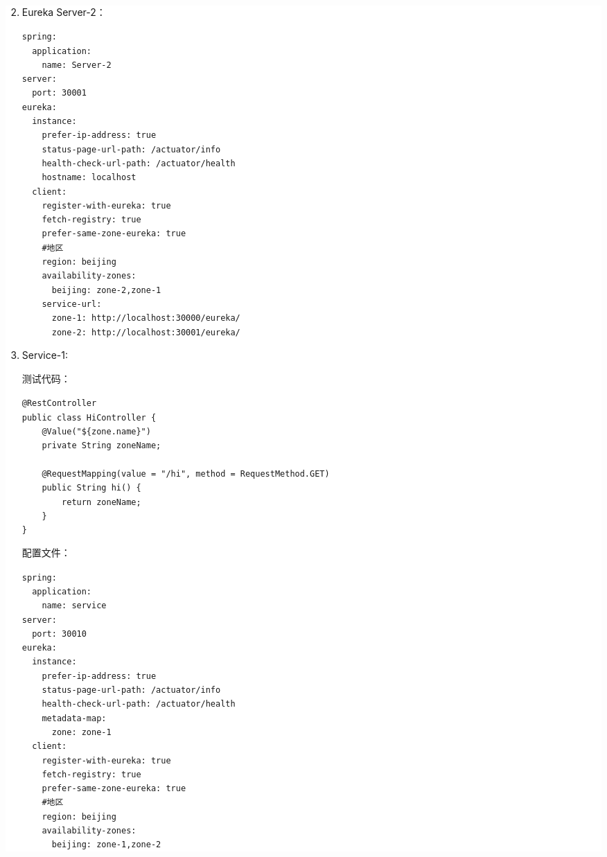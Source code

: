 2. Eureka Server-2：

   ```
   spring:
     application:
       name: Server-2
   server:
     port: 30001
   eureka:
     instance:
       prefer-ip-address: true
       status-page-url-path: /actuator/info
       health-check-url-path: /actuator/health
       hostname: localhost
     client:
       register-with-eureka: true
       fetch-registry: true
       prefer-same-zone-eureka: true
       #地区
       region: beijing
       availability-zones:
         beijing: zone-2,zone-1
       service-url:
         zone-1: http://localhost:30000/eureka/
         zone-2: http://localhost:30001/eureka/
   ```

3. Service-1:

   测试代码：

   ```
   @RestController
   public class HiController {
       @Value("${zone.name}")
       private String zoneName;
       
       @RequestMapping(value = "/hi", method = RequestMethod.GET)
       public String hi() {
           return zoneName;
       }
   }
   ```

   配置文件：

   ```
   spring:
     application:
       name: service
   server:
     port: 30010
   eureka:
     instance:
       prefer-ip-address: true
       status-page-url-path: /actuator/info
       health-check-url-path: /actuator/health
       metadata-map:
         zone: zone-1
     client:
       register-with-eureka: true
       fetch-registry: true
       prefer-same-zone-eureka: true
       #地区
       region: beijing
       availability-zones:
         beijing: zone-1,zone-2
   ```